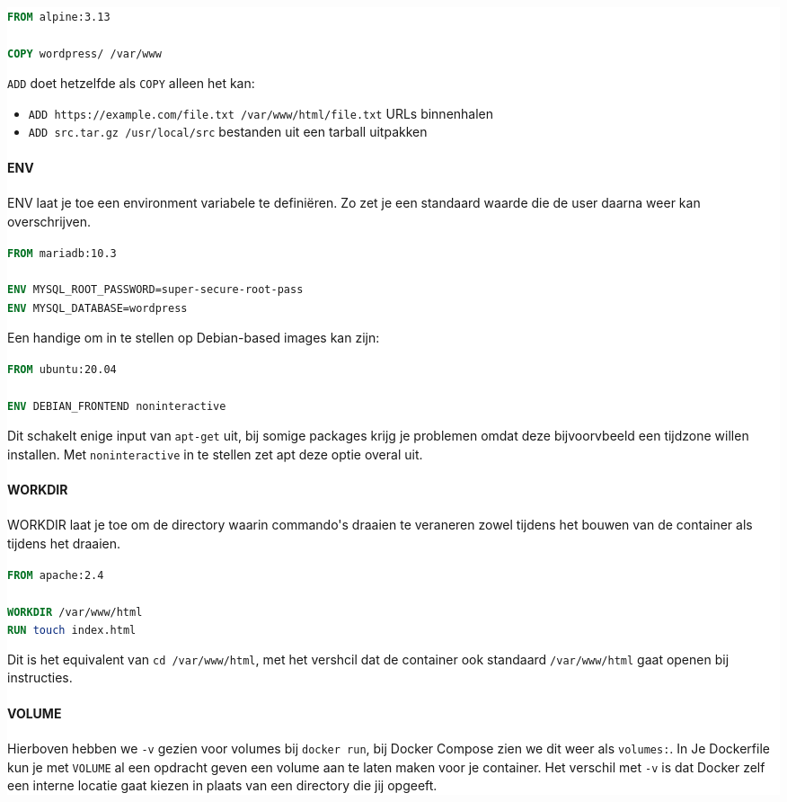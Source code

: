 ```Dockerfile
FROM alpine:3.13

COPY wordpress/ /var/www
```

`ADD` doet hetzelfde als `COPY` alleen het kan:

- `ADD https://example.com/file.txt /var/www/html/file.txt` URLs binnenhalen
- `ADD src.tar.gz /usr/local/src` bestanden uit een tarball uitpakken

#### ENV

ENV laat je toe een environment variabele te definiëren. Zo zet je een standaard waarde die de user daarna weer kan overschrijven.

```Dockerfile
FROM mariadb:10.3

ENV MYSQL_ROOT_PASSWORD=super-secure-root-pass
ENV MYSQL_DATABASE=wordpress
```

Een handige om in te stellen op Debian-based images kan zijn:

```Dockerfile
FROM ubuntu:20.04

ENV DEBIAN_FRONTEND noninteractive
```

Dit schakelt enige input van `apt-get` uit, bij somige packages krijg je problemen omdat deze bijvoorvbeeld een tijdzone willen installen.
Met `noninteractive` in te stellen zet apt deze optie overal uit.

#### WORKDIR

WORKDIR laat je toe om de directory waarin commando's draaien te veraneren zowel tijdens het bouwen van de container als tijdens het draaien.

```Dockerfile
FROM apache:2.4

WORKDIR /var/www/html
RUN touch index.html
```

Dit is het equivalent van `cd /var/www/html`, met het vershcil dat de container ook standaard `/var/www/html` gaat openen bij instructies.

#### VOLUME

Hierboven hebben we `-v` gezien voor volumes bij `docker run`, bij Docker Compose zien we dit weer als `volumes:`.
In Je Dockerfile kun je met `VOLUME` al een opdracht geven een volume aan te laten maken voor je container. Het verschil met `-v` is dat Docker zelf een interne locatie gaat kiezen in plaats van een directory die jij opgeeft.
